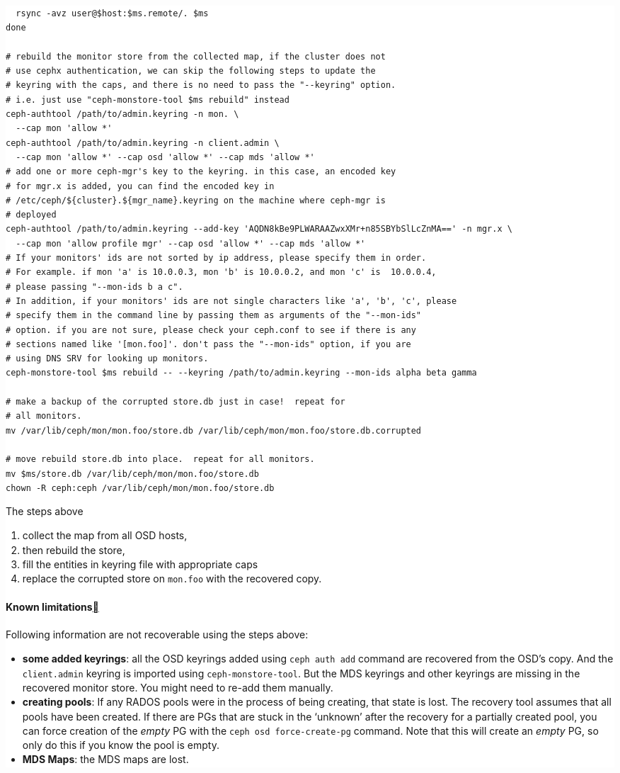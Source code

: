 ```
  rsync -avz user@$host:$ms.remote/. $ms
done

# rebuild the monitor store from the collected map, if the cluster does not
# use cephx authentication, we can skip the following steps to update the
# keyring with the caps, and there is no need to pass the "--keyring" option.
# i.e. just use "ceph-monstore-tool $ms rebuild" instead
ceph-authtool /path/to/admin.keyring -n mon. \
  --cap mon 'allow *'
ceph-authtool /path/to/admin.keyring -n client.admin \
  --cap mon 'allow *' --cap osd 'allow *' --cap mds 'allow *'
# add one or more ceph-mgr's key to the keyring. in this case, an encoded key
# for mgr.x is added, you can find the encoded key in
# /etc/ceph/${cluster}.${mgr_name}.keyring on the machine where ceph-mgr is
# deployed
ceph-authtool /path/to/admin.keyring --add-key 'AQDN8kBe9PLWARAAZwxXMr+n85SBYbSlLcZnMA==' -n mgr.x \
  --cap mon 'allow profile mgr' --cap osd 'allow *' --cap mds 'allow *'
# If your monitors' ids are not sorted by ip address, please specify them in order.
# For example. if mon 'a' is 10.0.0.3, mon 'b' is 10.0.0.2, and mon 'c' is  10.0.0.4,
# please passing "--mon-ids b a c".
# In addition, if your monitors' ids are not single characters like 'a', 'b', 'c', please
# specify them in the command line by passing them as arguments of the "--mon-ids"
# option. if you are not sure, please check your ceph.conf to see if there is any
# sections named like '[mon.foo]'. don't pass the "--mon-ids" option, if you are
# using DNS SRV for looking up monitors.
ceph-monstore-tool $ms rebuild -- --keyring /path/to/admin.keyring --mon-ids alpha beta gamma

# make a backup of the corrupted store.db just in case!  repeat for
# all monitors.
mv /var/lib/ceph/mon/mon.foo/store.db /var/lib/ceph/mon/mon.foo/store.db.corrupted

# move rebuild store.db into place.  repeat for all monitors.
mv $ms/store.db /var/lib/ceph/mon/mon.foo/store.db
chown -R ceph:ceph /var/lib/ceph/mon/mon.foo/store.db
```

The steps above

1. collect the map from all OSD hosts,
2. then rebuild the store,
3. fill the entities in keyring file with appropriate caps
4. replace the corrupted store on `mon.foo` with the recovered copy.

#### Known limitations[](https://docs.ceph.com/en/latest/rados/troubleshooting/troubleshooting-mon/#known-limitations)

Following information are not recoverable using the steps above:

- **some added keyrings**: all the OSD keyrings added using `ceph auth add` command are recovered from the OSD’s copy. And the `client.admin` keyring is imported using `ceph-monstore-tool`. But the MDS keyrings and other keyrings are missing in the recovered monitor store. You might need to re-add them manually.
- **creating pools**: If any RADOS pools were in the  process of being creating, that state is lost.  The recovery tool  assumes that all pools have been created.  If there are PGs that are  stuck in the ‘unknown’ after the recovery for a partially created pool,  you can force creation of the *empty* PG with the `ceph osd force-create-pg` command.  Note that this will create an *empty* PG, so only do this if you know the pool is empty.
- **MDS Maps**: the MDS maps are lost.
